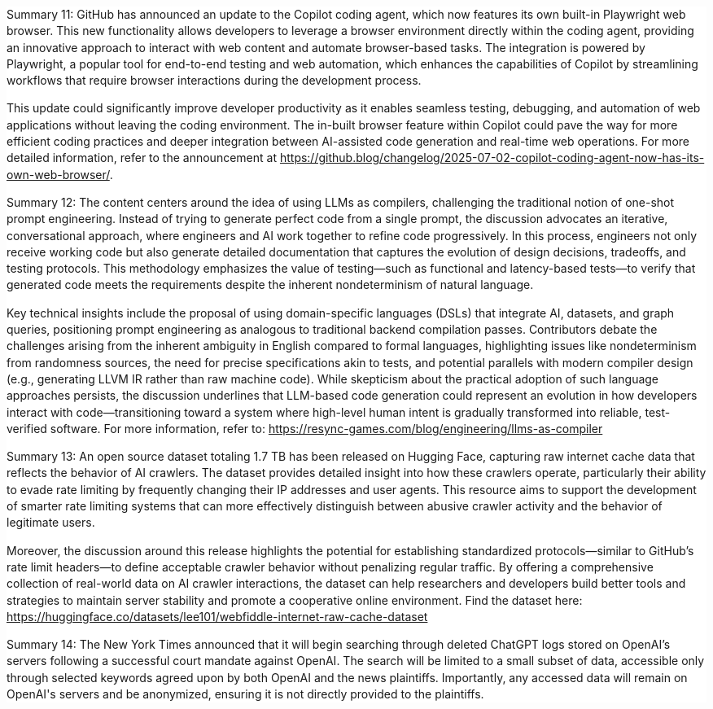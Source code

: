 Summary 11:
GitHub has announced an update to the Copilot coding agent, which now features its own built-in Playwright web browser. This new functionality allows developers to leverage a browser environment directly within the coding agent, providing an innovative approach to interact with web content and automate browser-based tasks. The integration is powered by Playwright, a popular tool for end-to-end testing and web automation, which enhances the capabilities of Copilot by streamlining workflows that require browser interactions during the development process.

This update could significantly improve developer productivity as it enables seamless testing, debugging, and automation of web applications without leaving the coding environment. The in-built browser feature within Copilot could pave the way for more efficient coding practices and deeper integration between AI-assisted code generation and real-time web operations. For more detailed information, refer to the announcement at https://github.blog/changelog/2025-07-02-copilot-coding-agent-now-has-its-own-web-browser/.

Summary 12:
The content centers around the idea of using LLMs as compilers, challenging the traditional notion of one-shot prompt engineering. Instead of trying to generate perfect code from a single prompt, the discussion advocates an iterative, conversational approach, where engineers and AI work together to refine code progressively. In this process, engineers not only receive working code but also generate detailed documentation that captures the evolution of design decisions, tradeoffs, and testing protocols. This methodology emphasizes the value of testing—such as functional and latency-based tests—to verify that generated code meets the requirements despite the inherent nondeterminism of natural language.

Key technical insights include the proposal of using domain-specific languages (DSLs) that integrate AI, datasets, and graph queries, positioning prompt engineering as analogous to traditional backend compilation passes. Contributors debate the challenges arising from the inherent ambiguity in English compared to formal languages, highlighting issues like nondeterminism from randomness sources, the need for precise specifications akin to tests, and potential parallels with modern compiler design (e.g., generating LLVM IR rather than raw machine code). While skepticism about the practical adoption of such language approaches persists, the discussion underlines that LLM-based code generation could represent an evolution in how developers interact with code—transitioning toward a system where high-level human intent is gradually transformed into reliable, test-verified software. For more information, refer to: https://resync-games.com/blog/engineering/llms-as-compiler

Summary 13:
An open source dataset totaling 1.7 TB has been released on Hugging Face, capturing raw internet cache data that reflects the behavior of AI crawlers. The dataset provides detailed insight into how these crawlers operate, particularly their ability to evade rate limiting by frequently changing their IP addresses and user agents. This resource aims to support the development of smarter rate limiting systems that can more effectively distinguish between abusive crawler activity and the behavior of legitimate users.

Moreover, the discussion around this release highlights the potential for establishing standardized protocols—similar to GitHub’s rate limit headers—to define acceptable crawler behavior without penalizing regular traffic. By offering a comprehensive collection of real-world data on AI crawler interactions, the dataset can help researchers and developers build better tools and strategies to maintain server stability and promote a cooperative online environment. Find the dataset here: https://huggingface.co/datasets/lee101/webfiddle-internet-raw-cache-dataset

Summary 14:
The New York Times announced that it will begin searching through deleted ChatGPT logs stored on OpenAI’s servers following a successful court mandate against OpenAI. The search will be limited to a small subset of data, accessible only through selected keywords agreed upon by both OpenAI and the news plaintiffs. Importantly, any accessed data will remain on OpenAI's servers and be anonymized, ensuring it is not directly provided to the plaintiffs.
